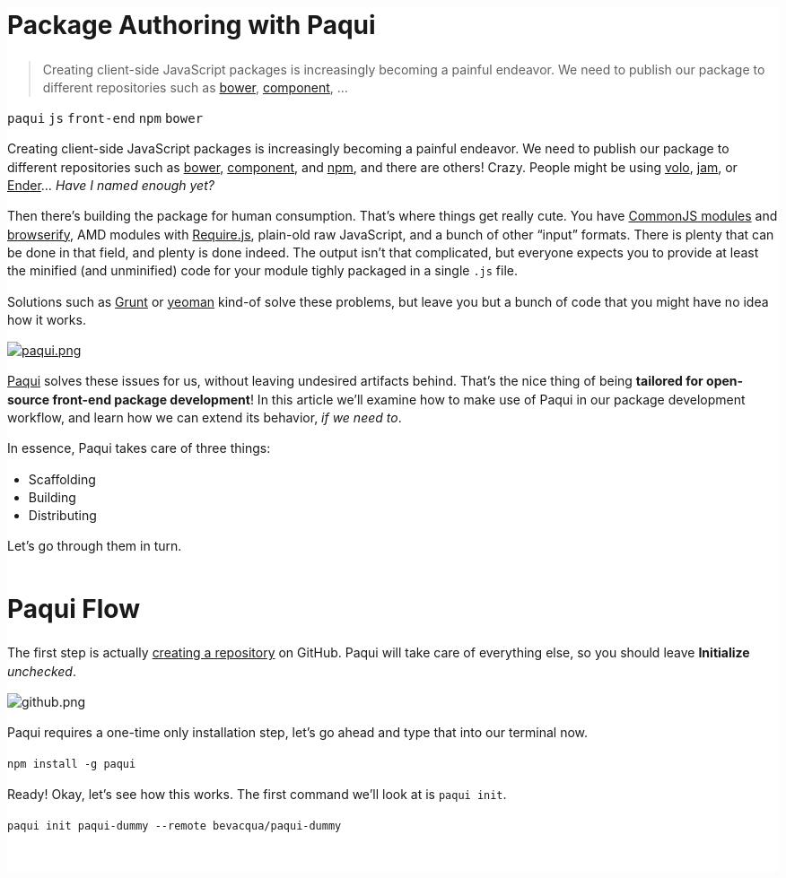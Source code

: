 <h1>Package Authoring with Paqui</h1>

<blockquote><p>Creating client-side JavaScript packages is increasingly becoming a painful endeavor. We need to publish our package to different repositories such as <a href="http://bower.io/" target="_blank">bower</a>, <a href="http://component.io/" target="_blank">component</a>, &#x2026;</p></blockquote>

<div><kbd>paqui</kbd> <kbd>js</kbd> <kbd>front-end</kbd> <kbd>npm</kbd> <kbd>bower</kbd></div>

<div><p>Creating client-side JavaScript packages is increasingly becoming a painful endeavor. We need to publish our package to different repositories such as <a href="http://bower.io/" target="_blank">bower</a>, <a href="http://component.io/" target="_blank">component</a>, and <a href="https://npmjs.org/" target="_blank">npm</a>, and there are others! Crazy. People might be using <a href="http://volojs.org/" target="_blank">volo</a>, <a href="http://jamjs.org/" target="_blank">jam</a>, or <a href="http://ender.jit.su/" target="_blank">Ender</a>&#x2026; <em>Have I named enough yet?</em></p></div>

<div></div>

<div><p>Then there&#x2019;s building the package for human consumption. That&#x2019;s where things get really cute. You have <a href="http://wiki.commonjs.org/wiki/Modules" target="_blank">CommonJS modules</a> and <a href="http://browserify.org/" target="_blank">browserify</a>, AMD modules with <a href="http://requirejs.org/" target="_blank">Require.js</a>, plain-old raw JavaScript, and a bunch of other &#x201C;input&#x201D; formats. There is plenty that can be done in that field, and plenty is done indeed. The output isn&#x2019;t that complicated, but everyone expects you to provide at least the minified (and unminified) code for your module tighly packaged in a single <code class="md-code md-code-inline">.js</code> file.</p> <p>Solutions such as <a href="http://gruntjs.com/" target="_blank">Grunt</a> or <a href="http://yeoman.io/" target="_blank">yeoman</a> kind-of solve these problems, but leave you but a bunch of code that you might have no idea how it works.</p> <p><a href="https://github.com/bevacqua/paqui" target="_blank"><img src="https://i.imgur.com/AksDJZW.png" alt="paqui.png"></a></p> <p><a href="https://github.com/bevacqua/paqui" target="_blank">Paqui</a> solves these issues for us, without leaving undesired artifacts behind. That&#x2019;s the nice thing of being <strong>tailored for open-source front-end package development</strong>! In this article we&#x2019;ll examine how to make use of Paqui in our package development workflow, and learn how we can extend its behavior, <em>if we need to</em>.</p></div>

<div><p>In essence, Paqui takes care of three things:</p> <ul> <li>Scaffolding</li> <li>Building</li> <li>Distributing</li> </ul> <p>Let&#x2019;s go through them in turn.</p> <h1 id="paqui-flow">Paqui Flow</h1> <p>The first step is actually <a href="https://github.com/new" target="_blank" aria-label="Create a New Repository on GitHub">creating a repository</a> on GitHub. Paqui will take care of everything else, so you should leave <strong>Initialize</strong> <em>unchecked</em>.</p> <p><img alt="github.png" title="Creating the repository on GitHub" class="" src="https://i.imgur.com/XAlzQ8V.png"></p> <p>Paqui requires a one-time only installation step, let&#x2019;s go ahead and type that into our terminal now.</p> <pre class="md-code-block"><code class="md-code md-lang-bash">npm install -g paqui
</code></pre> <p>Ready! Okay, let&#x2019;s see how this works. The first command we&#x2019;ll look at is <code class="md-code md-code-inline">paqui init</code>.</p> <pre class="md-code-block"><code class="md-code md-lang-bash">paqui init paqui-dummy --remote bevacqua/paqui-dummy